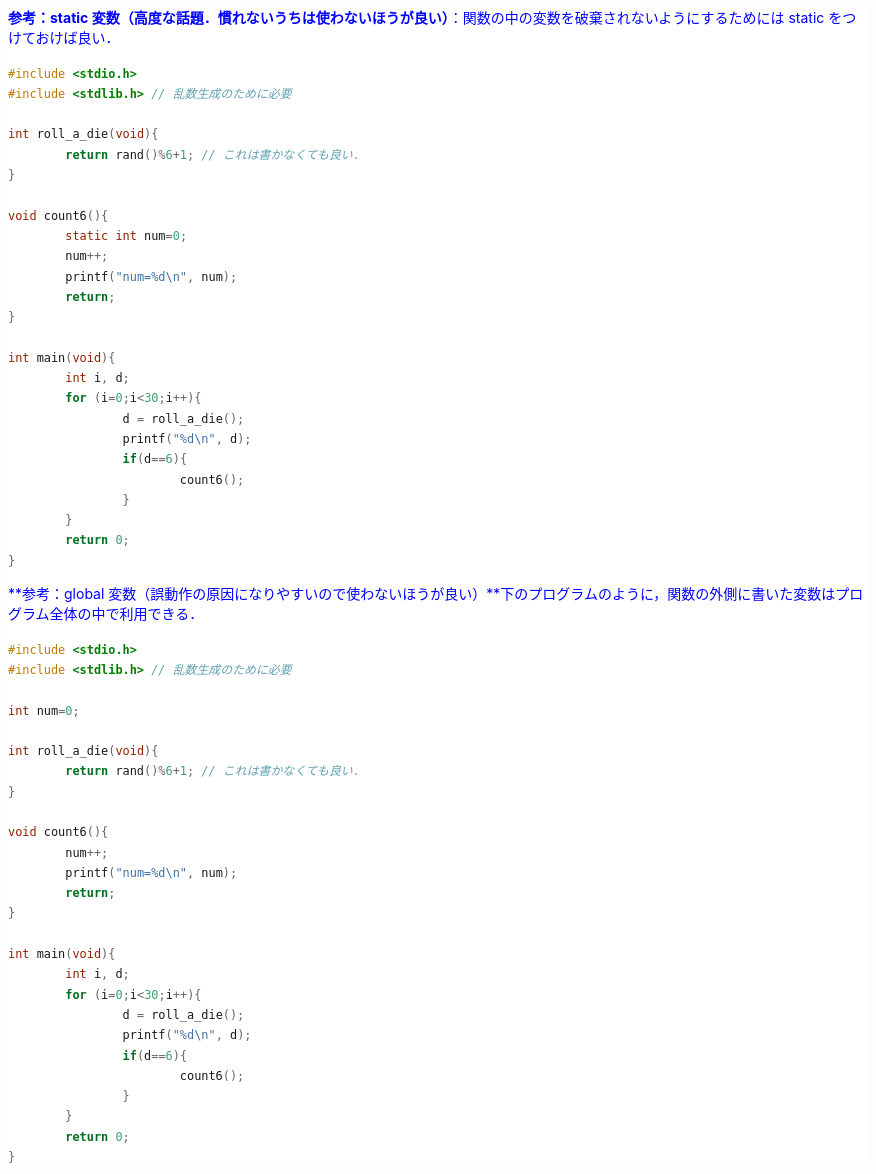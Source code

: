 <span style="color: blue; ">**参考：static 変数（高度な話題．慣れないうちは使わないほうが良い）**：関数の中の変数を破棄されないようにするためには static をつけておけば良い．</span>

```c
#include <stdio.h>
#include <stdlib.h> // 乱数生成のために必要

int roll_a_die(void){
        return rand()%6+1; // これは書かなくても良い．
}

void count6(){
        static int num=0;
        num++;
        printf("num=%d\n", num);
    	return;
}

int main(void){
        int i, d;
        for (i=0;i<30;i++){
                d = roll_a_die();
            	printf("%d\n", d);
                if(d==6){
                        count6();
                }
        }
        return 0;
}
```

<span style="color: blue; ">**参考：global 変数（誤動作の原因になりやすいので使わないほうが良い）**下のプログラムのように，関数の外側に書いた変数はプログラム全体の中で利用できる．</span>

```c
#include <stdio.h>
#include <stdlib.h> // 乱数生成のために必要

int num=0;
        
int roll_a_die(void){
        return rand()%6+1; // これは書かなくても良い．
}

void count6(){
        num++;
        printf("num=%d\n", num);
    	return;
}

int main(void){
        int i, d;
        for (i=0;i<30;i++){
                d = roll_a_die();
            	printf("%d\n", d);
                if(d==6){
                        count6();
                }
        }
        return 0;
}
```
